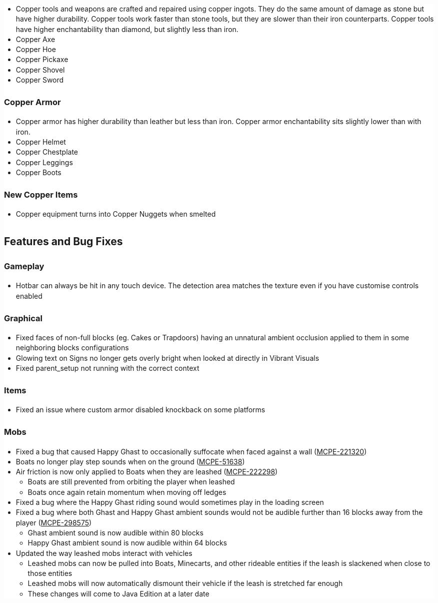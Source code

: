- Copper tools and weapons are crafted and repaired using copper ingots. They do the same amount of damage as stone but have higher durability. Copper tools work faster than stone tools, but they are slower than their iron counterparts. Copper tools have higher enchantability than diamond, but slightly less than iron.
- Copper Axe
- Copper Hoe
- Copper Pickaxe
- Copper Shovel
- Copper Sword

### Copper Armor

- Copper armor has higher durability than leather but less than iron. Copper armor enchantability sits slightly lower than with iron.
- Copper Helmet
- Copper Chestplate
- Copper Leggings
- Copper Boots

### New Copper Items

- Copper equipment turns into Copper Nuggets when smelted

## Features and Bug Fixes

### Gameplay

- Hotbar can always be hit in any touch device. The detection area matches the texture even if you have customise controls enabled

### Graphical

- Fixed faces of non-full blocks (eg. Cakes or Trapdoors) having an unnatural ambient occlusion applied to them in some neighboring blocks configurations
- Glowing text on Signs no longer gets overly bright when looked at directly in Vibrant Visuals
- Fixed parent_setup not running with the correct context

### Items

- Fixed an issue where custom armor disabled knockback on some platforms

### Mobs

- Fixed a bug that caused Happy Ghast to occasionally suffocate when faced against a wall ([MCPE-221320](https://bugs.mojang.com/browse/MCPE-221320))
- Boats no longer play step sounds when on the ground ([MCPE-51638](https://bugs.mojang.com/browse/MCPE-51638))
- Air friction is now only applied to Boats when they are leashed ([MCPE-222298](https://bugs.mojang.com/browse/MCPE-222298))
  - Boats are still prevented from orbiting the player when leashed
  - Boats once again retain momentum when moving off ledges
- Fixed a bug where the Happy Ghast riding sound would sometimes play in the loading screen
- Fixed a bug where both Ghast and Happy Ghast ambient sounds would not be audible further than 16 blocks away from the player ([MCPE-298575](https://bugs.mojang.com/browse/MCPE-298575))
  - Ghast ambient sound is now audible within 80 blocks
  - Happy Ghast ambient sound is now audible within 64 blocks
- Updated the way leashed mobs interact with vehicles
  - Leashed mobs can now be pulled into Boats, Minecarts, and other rideable entities if the leash is slackened when close to those entities
  - Leashed mobs will now automatically dismount their vehicle if the leash is stretched far enough
  - These changes will come to Java Edition at a later date
